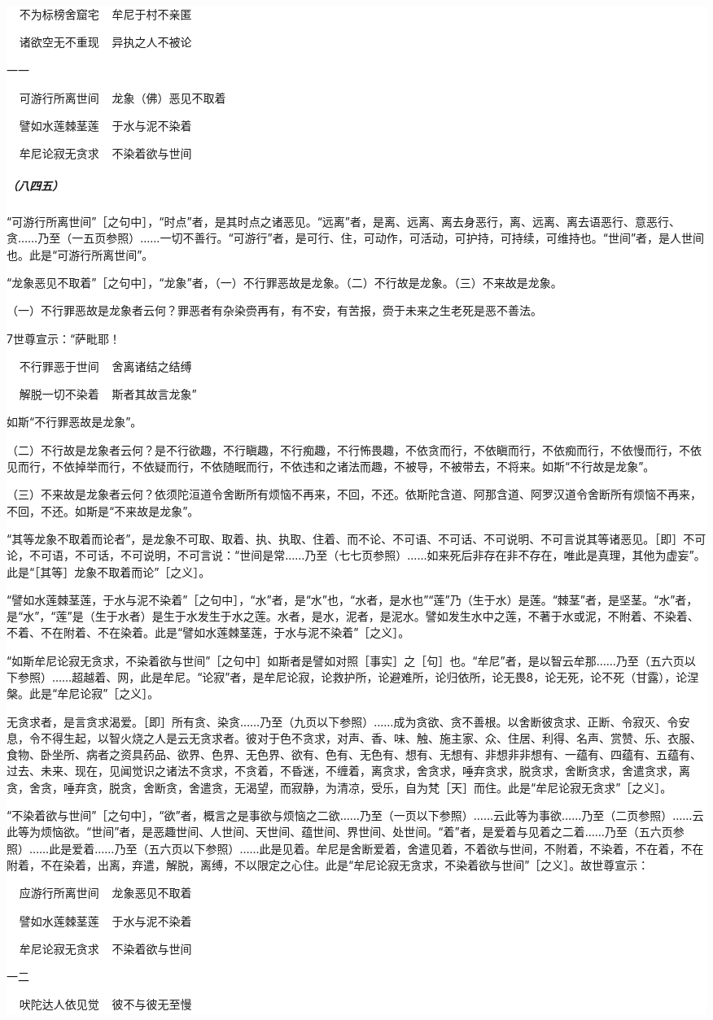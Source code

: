 &nbsp;&nbsp;&nbsp;&nbsp;不为标榜舍窟宅&nbsp;&nbsp;&nbsp;&nbsp;牟尼于村不亲匿

&nbsp;&nbsp;&nbsp;&nbsp;诸欲空无不重现&nbsp;&nbsp;&nbsp;&nbsp;异执之人不被论


一一

&nbsp;&nbsp;&nbsp;&nbsp;可游行所离世间&nbsp;&nbsp;&nbsp;&nbsp;龙象（佛）恶见不取着

&nbsp;&nbsp;&nbsp;&nbsp;譬如水莲棘茎莲&nbsp;&nbsp;&nbsp;&nbsp;于水与泥不染着

&nbsp;&nbsp;&nbsp;&nbsp;牟尼论寂无贪求&nbsp;&nbsp;&nbsp;&nbsp;不染着欲与世间

##### （八四五）

“可游行所离世间”［之句中］，“时点”者，是其时点之诸恶见。“远离”者，是离、远离、离去身恶行，离、远离、离去语恶行、意恶行、贪……乃至（一五页参照）……一切不善行。“可游行”者，是可行、住，可动作，可活动，可护持，可持续，可维持也。“世间”者，是人世间也。此是“可游行所离世间”。

“龙象恶见不取着”［之句中］，“龙象”者，（一）不行罪恶故是龙象。（二）不行故是龙象。（三）不来故是龙象。

（一）不行罪恶故是龙象者云何？罪恶者有杂染赍再有，有不安，有苦报，赍于未来之生老死是恶不善法。

7世尊宣示：“萨毗耶！

&nbsp;&nbsp;&nbsp;&nbsp;不行罪恶于世间&nbsp;&nbsp;&nbsp;&nbsp;舍离诸结之结缚

&nbsp;&nbsp;&nbsp;&nbsp;解脱一切不染着&nbsp;&nbsp;&nbsp;&nbsp;斯者其故言龙象”

如斯“不行罪恶故是龙象”。

（二）不行故是龙象者云何？是不行欲趣，不行瞋趣，不行痴趣，不行怖畏趣，不依贪而行，不依瞋而行，不依痴而行，不依慢而行，不依见而行，不依掉举而行，不依疑而行，不依随眠而行，不依违和之诸法而趣，不被导，不被带去，不将来。如斯“不行故是龙象”。

（三）不来故是龙象者云何？依须陀洹道令舍断所有烦恼不再来，不回，不还。依斯陀含道、阿那含道、阿罗汉道令舍断所有烦恼不再来，不回，不还。如斯是“不来故是龙象”。

“其等龙象不取着而论者”，是龙象不可取、取着、执、执取、住着、而不论、不可语、不可话、不可说明、不可言说其等诸恶见。［即］不可论，不可语，不可话，不可说明，不可言说：“世间是常……乃至（七七页参照）……如来死后非存在非不存在，唯此是真理，其他为虚妄”。此是“［其等］龙象不取着而论”［之义］。

“譬如水莲棘茎莲，于水与泥不染着”［之句中］，“水”者，是“水”也，“水者，是水也”“莲”乃（生于水）是莲。“棘茎”者，是坚茎。“水”者，是“水”，“莲”是（生于水者）是生于水发生于水之莲。水者，是水，泥者，是泥水。譬如发生水中之莲，不著于水或泥，不附着、不染着、不着、不在附着、不在染着。此是“譬如水莲棘茎莲，于水与泥不染着”［之义］。

“如斯牟尼论寂无贪求，不染着欲与世间”［之句中］如斯者是譬如对照［事实］之［句］也。“牟尼”者，是以智云牟那……乃至（五六页以下参照）……超越着、网，此是牟尼。“论寂”者，是牟尼论寂，论救护所，论避难所，论归依所，论无畏8，论无死，论不死（甘露），论涅槃。此是“牟尼论寂”［之义］。

无贪求者，是言贪求渴爱。［即］所有贪、染贪……乃至（九页以下参照）……成为贪欲、贪不善根。以舍断彼贪求、正断、令寂灭、令安息，令不得生起，以智火烧之人是云无贪求者。彼对于色不贪求，对声、香、味、触、施主家、众、住居、利得、名声、赏赞、乐、衣服、食物、卧坐所、病者之资具药品、欲界、色界、无色界、欲有、色有、无色有、想有、无想有、非想非非想有、一蕴有、四蕴有、五蕴有、过去、未来、现在，见闻觉识之诸法不贪求，不贪着，不昏迷，不缠着，离贪求，舍贪求，唾弃贪求，脱贪求，舍断贪求，舍遣贪求，离贪，舍贪，唾弃贪，脱贪，舍断贪，舍遣贪，无渴望，而寂静，为清凉，受乐，自为梵［天］而住。此是“牟尼论寂无贪求”［之义］。

“不染着欲与世间”［之句中］，“欲”者，概言之是事欲与烦恼之二欲……乃至（一页以下参照）……云此等为事欲……乃至（二页参照）……云此等为烦恼欲。“世间”者，是恶趣世间、人世间、天世间、蕴世间、界世间、处世间。“着”者，是爱着与见着之二着……乃至（五六页参照）……此是爱着……乃至（五六页以下参照）……此是见着。牟尼是舍断爱着，舍遣见着，不着欲与世间，不附着，不染着，不在着，不在附着，不在染着，出离，弃遣，解脱，离缚，不以限定之心住。此是“牟尼论寂无贪求，不染着欲与世间”［之义］。故世尊宣示：

&nbsp;&nbsp;&nbsp;&nbsp;应游行所离世间&nbsp;&nbsp;&nbsp;&nbsp;龙象恶见不取着

&nbsp;&nbsp;&nbsp;&nbsp;譬如水莲棘茎莲&nbsp;&nbsp;&nbsp;&nbsp;于水与泥不染着

&nbsp;&nbsp;&nbsp;&nbsp;牟尼论寂无贪求&nbsp;&nbsp;&nbsp;&nbsp;不染着欲与世间


一二

&nbsp;&nbsp;&nbsp;&nbsp;吠陀达人依见觉&nbsp;&nbsp;&nbsp;&nbsp;彼不与彼无至慢
